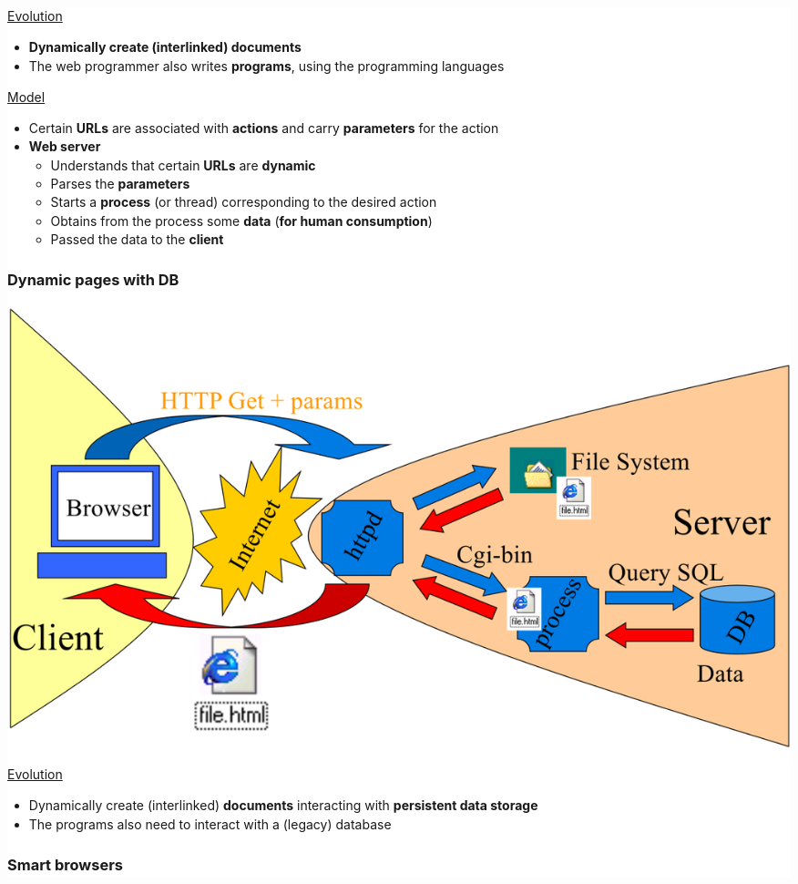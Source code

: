 <u>Evolution</u>

- **Dynamically create (interlinked) documents**
- The web programmer also writes **programs**, using the programming languages

<u>Model</u>

- Certain **URLs** are associated with **actions** and carry **parameters** for the action
- **Web server**
  - Understands that certain **URLs** are **dynamic**
  - Parses the **parameters**
  - Starts a **process** (or thread) corresponding to the desired action
  - Obtains from the process some **data** (**for human consumption**)
  - Passed the data to the **client**



### Dynamic pages with DB

![image882](WEB.assets/image882.png)

<u>Evolution</u>

- Dynamically create (interlinked) **documents** interacting with **persistent data storage**
- The programs also need to interact with a (legacy) database



### Smart browsers
